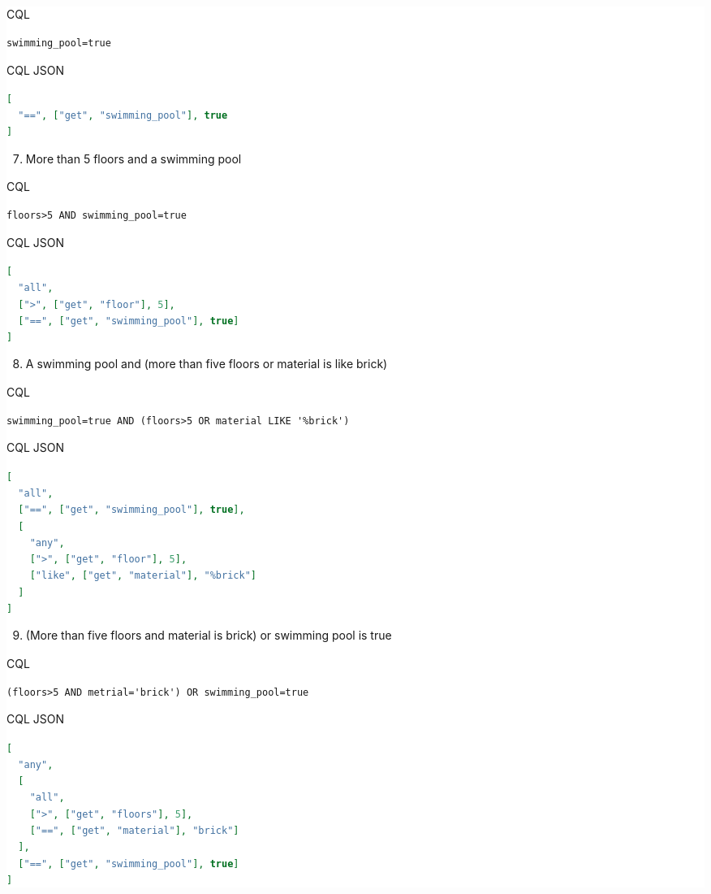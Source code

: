 CQL
```
swimming_pool=true
```

CQL JSON
```json
[
  "==", ["get", "swimming_pool"], true
]
```

7. More than 5 floors and a swimming pool

CQL
```
floors>5 AND swimming_pool=true
```

CQL JSON
```json
[
  "all",
  [">", ["get", "floor"], 5],
  ["==", ["get", "swimming_pool"], true]
]
```

8. A swimming pool and (more than five floors or material is like brick)

CQL
```
swimming_pool=true AND (floors>5 OR material LIKE '%brick')
```

CQL JSON
```json
[
  "all",
  ["==", ["get", "swimming_pool"], true],
  [
    "any",
    [">", ["get", "floor"], 5],
    ["like", ["get", "material"], "%brick"]
  ]
]
```

9. (More than five floors and material is brick) or swimming pool is true

CQL
```
(floors>5 AND metrial='brick') OR swimming_pool=true
```

CQL JSON
```json
[
  "any",
  [
    "all",
    [">", ["get", "floors"], 5],
    ["==", ["get", "material"], "brick"]
  ],
  ["==", ["get", "swimming_pool"], true]
]
```
